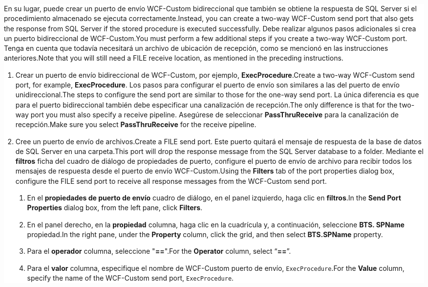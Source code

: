  <span data-ttu-id="a7486-179">En su lugar, puede crear un puerto de envío WCF-Custom bidireccional que también se obtiene la respuesta de SQL Server si el procedimiento almacenado se ejecuta correctamente.</span><span class="sxs-lookup"><span data-stu-id="a7486-179">Instead, you can create a two-way WCF-Custom send port that also gets the response from SQL Server if the stored procedure is executed successfully.</span></span> <span data-ttu-id="a7486-180">Debe realizar algunos pasos adicionales si crea un puerto bidireccional de WCF-Custom.</span><span class="sxs-lookup"><span data-stu-id="a7486-180">You must perform a few additional steps if you create a two-way WCF-Custom port.</span></span> <span data-ttu-id="a7486-181">Tenga en cuenta que todavía necesitará un archivo de ubicación de recepción, como se mencionó en las instrucciones anteriores.</span><span class="sxs-lookup"><span data-stu-id="a7486-181">Note that you will still need a FILE receive location, as mentioned in the preceding instructions.</span></span>  
  
1.  <span data-ttu-id="a7486-182">Crear un puerto de envío bidireccional de WCF-Custom, por ejemplo, **ExecProcedure**.</span><span class="sxs-lookup"><span data-stu-id="a7486-182">Create a two-way WCF-Custom send port, for example, **ExecProcedure**.</span></span> <span data-ttu-id="a7486-183">Los pasos para configurar el puerto de envío son similares a las del puerto de envío unidireccional.</span><span class="sxs-lookup"><span data-stu-id="a7486-183">The steps to configure the send port are similar to those for the one-way send port.</span></span> <span data-ttu-id="a7486-184">La única diferencia es que para el puerto bidireccional también debe especificar una canalización de recepción.</span><span class="sxs-lookup"><span data-stu-id="a7486-184">The only difference is that for the two-way port you must also specify a receive pipeline.</span></span> <span data-ttu-id="a7486-185">Asegúrese de seleccionar **PassThruReceive** para la canalización de recepción.</span><span class="sxs-lookup"><span data-stu-id="a7486-185">Make sure you select **PassThruReceive** for the receive pipeline.</span></span>  
  
2.  <span data-ttu-id="a7486-186">Cree un puerto de envío de archivos.</span><span class="sxs-lookup"><span data-stu-id="a7486-186">Create a FILE send port.</span></span> <span data-ttu-id="a7486-187">Este puerto quitará el mensaje de respuesta de la base de datos de SQL Server en una carpeta.</span><span class="sxs-lookup"><span data-stu-id="a7486-187">This port will drop the response message from the SQL Server database to a folder.</span></span> <span data-ttu-id="a7486-188">Mediante el **filtros** ficha del cuadro de diálogo de propiedades de puerto, configure el puerto de envío de archivo para recibir todos los mensajes de respuesta desde el puerto de envío WCF-Custom.</span><span class="sxs-lookup"><span data-stu-id="a7486-188">Using the **Filters** tab of the port properties dialog box, configure the FILE send port to receive all response messages from the WCF-Custom send port.</span></span>  
  
    1.  <span data-ttu-id="a7486-189">En el **propiedades de puerto de envío** cuadro de diálogo, en el panel izquierdo, haga clic en **filtros**.</span><span class="sxs-lookup"><span data-stu-id="a7486-189">In the **Send Port Properties** dialog box, from the left pane, click **Filters**.</span></span>  
  
    2.  <span data-ttu-id="a7486-190">En el panel derecho, en la **propiedad** columna, haga clic en la cuadrícula y, a continuación, seleccione **BTS. SPName** propiedad.</span><span class="sxs-lookup"><span data-stu-id="a7486-190">In the right pane, under the **Property** column, click the grid, and then select **BTS.SPName** property.</span></span>  
  
    3.  <span data-ttu-id="a7486-191">Para el **operador** columna, seleccione "**==**".</span><span class="sxs-lookup"><span data-stu-id="a7486-191">For the **Operator** column, select “**==**”.</span></span>  
  
    4.  <span data-ttu-id="a7486-192">Para el **valor** columna, especifique el nombre de WCF-Custom puerto de envío, `ExecProcedure`.</span><span class="sxs-lookup"><span data-stu-id="a7486-192">For the **Value** column, specify the name of the WCF-Custom send port, `ExecProcedure`.</span></span>  
  